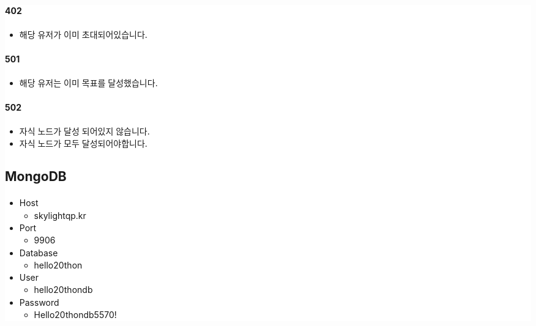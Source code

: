 #### 402
- 해당 유저가 이미 초대되어있습니다.

#### 501
- 해당 유저는 이미 목표를 달성했습니다.

#### 502
- 자식 노드가 달성 되어있지 않습니다.
- 자식 노드가 모두 달성되어야합니다.

## MongoDB
- Host
	- skylightqp.kr
- Port
	- 9906
- Database
	- hello20thon
- User
	- hello20thondb
- Password
 	- Hello20thondb5570!